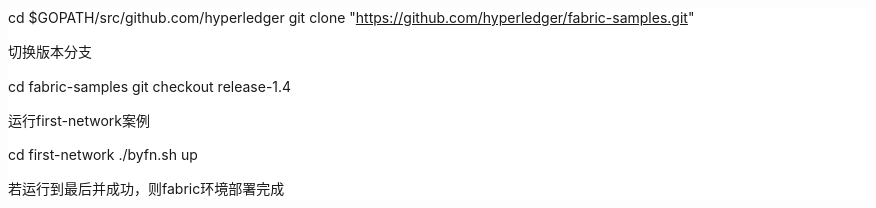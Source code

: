 cd $GOPATH/src/github.com/hyperledger
git clone "https://github.com/hyperledger/fabric-samples.git"

切换版本分支

cd fabric-samples
git checkout release-1.4

运行first-network案例

cd first-network
./byfn.sh up

若运行到最后并成功，则fabric环境部署完成



